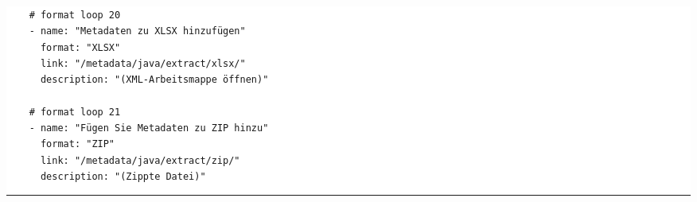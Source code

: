         # format loop 20
        - name: "Metadaten zu XLSX hinzufügen"
          format: "XLSX"
          link: "/metadata/java/extract/xlsx/"
          description: "(XML-Arbeitsmappe öffnen)"
          
        # format loop 21
        - name: "Fügen Sie Metadaten zu ZIP hinzu"
          format: "ZIP"
          link: "/metadata/java/extract/zip/"
          description: "(Zippte Datei)"
          

---